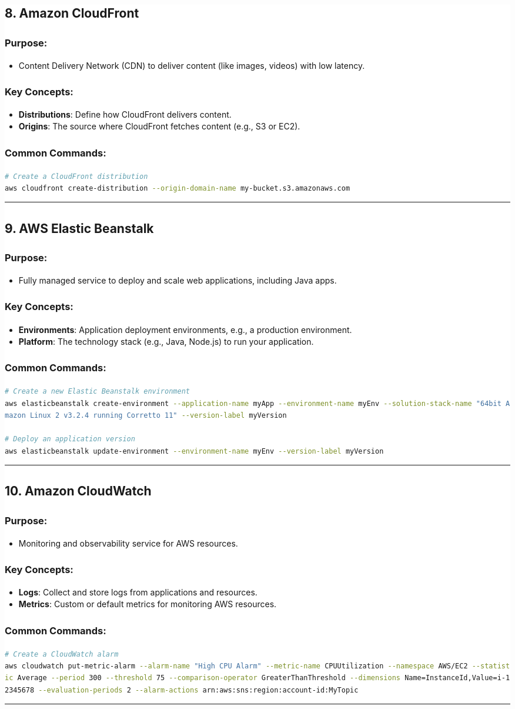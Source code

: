 
## **8. Amazon CloudFront**  
### Purpose:
- Content Delivery Network (CDN) to deliver content (like images, videos) with low latency.

### Key Concepts:
- **Distributions**: Define how CloudFront delivers content.
- **Origins**: The source where CloudFront fetches content (e.g., S3 or EC2).

### Common Commands:
```bash
# Create a CloudFront distribution
aws cloudfront create-distribution --origin-domain-name my-bucket.s3.amazonaws.com
```

---

## **9. AWS Elastic Beanstalk**  
### Purpose:
- Fully managed service to deploy and scale web applications, including Java apps.

### Key Concepts:
- **Environments**: Application deployment environments, e.g., a production environment.
- **Platform**: The technology stack (e.g., Java, Node.js) to run your application.

### Common Commands:
```bash
# Create a new Elastic Beanstalk environment
aws elasticbeanstalk create-environment --application-name myApp --environment-name myEnv --solution-stack-name "64bit Amazon Linux 2 v3.2.4 running Corretto 11" --version-label myVersion

# Deploy an application version
aws elasticbeanstalk update-environment --environment-name myEnv --version-label myVersion
```

---

## **10. Amazon CloudWatch**  
### Purpose:
- Monitoring and observability service for AWS resources.

### Key Concepts:
- **Logs**: Collect and store logs from applications and resources.
- **Metrics**: Custom or default metrics for monitoring AWS resources.

### Common Commands:
```bash
# Create a CloudWatch alarm
aws cloudwatch put-metric-alarm --alarm-name "High CPU Alarm" --metric-name CPUUtilization --namespace AWS/EC2 --statistic Average --period 300 --threshold 75 --comparison-operator GreaterThanThreshold --dimensions Name=InstanceId,Value=i-12345678 --evaluation-periods 2 --alarm-actions arn:aws:sns:region:account-id:MyTopic
```

---